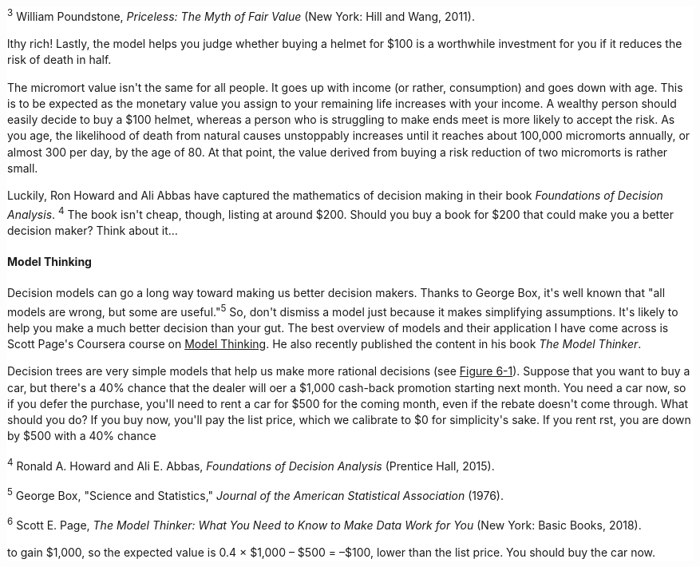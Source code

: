 <sup>3</sup> William Poundstone, *Priceless: The Myth of Fair Value* (New York: Hill and Wang, 2011).

<span id="page-69-0"></span>lthy rich! Lastly, the model helps you judge whether buying a helmet for \$100 is a worthwhile investment for you if it reduces the risk of death in half.

The micromort value isn't the same for all people. It goes up with income (or rather, consumption) and goes down with age. This is to be expected as the monetary value you assign to your remaining life increases with your income. A wealthy person should easily decide to buy a \$100 helmet, whereas a person who is struggling to make ends meet is more likely to accept the risk. As you age, the likelihood of death from natural causes unstoppably increases until it reaches about 100,000 micromorts annually, or almost 300 per day, by the age of 80. At that point, the value derived from buying a risk reduction of two micromorts is rather small.

Luckily, Ron Howard and Ali Abbas have captured the mathematics of decision making in their book *Foundations of Decision Analysis*. <sup>4</sup> The book isn't cheap, though, listing at around \$200. Should you buy a book for \$200 that could make you a better decision maker? Think about it…

#### Model Thinking

Decision models can go a long way toward making us better decision makers. Thanks to George Box, it's well known that "all models are wrong, but some are useful."<sup>5</sup> So, don't dismiss a model just because it makes simplifying assumptions. It's likely to help you make a much better decision than your gut. The best overview of models and their application I have come across is Scott Page's Coursera course on [Model Thinking](https://oreil.ly/qKWp3). He also recently published the content in his book *The Model Thinker*.

Decision trees are very simple models that help us make more rational decisions (see [Figure 6-1](#page-70-0)). Suppose that you want to buy a car, but there's a 40% chance that the dealer will oer a \$1,000 cash-back promotion starting next month. You need a car now, so if you defer the purchase, you'll need to rent a car for \$500 for the coming month, even if the rebate doesn't come through. What should you do? If you buy now, you'll pay the list price, which we calibrate to \$0 for simplicity's sake. If you rent rst, you are down by \$500 with a 40% chance

<sup>4</sup> Ronald A. Howard and Ali E. Abbas, *Foundations of Decision Analysis* (Prentice Hall, 2015).

<sup>5</sup> George Box, "Science and Statistics," *Journal of the American Statistical Association* (1976).

<sup>6</sup> Scott E. Page, *The Model Thinker: What You Need to Know to Make Data Work for You* (New York: Basic Books, 2018).

<span id="page-70-0"></span>to gain \$1,000, so the expected value is 0.4 × \$1,000 – \$500 = –\$100, lower than the list price. You should buy the car now.
